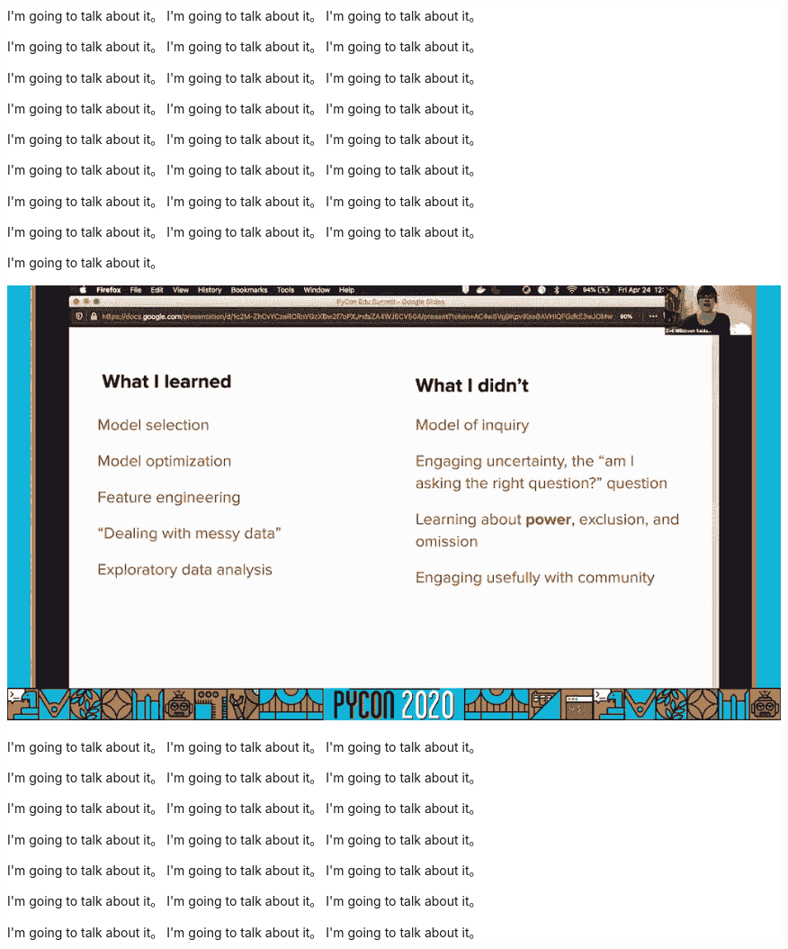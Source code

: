  I'm going to talk about it。 I'm going to talk about it。 I'm going to talk about it。

 I'm going to talk about it。 I'm going to talk about it。 I'm going to talk about it。

 I'm going to talk about it。 I'm going to talk about it。 I'm going to talk about it。

 I'm going to talk about it。 I'm going to talk about it。 I'm going to talk about it。

 I'm going to talk about it。 I'm going to talk about it。 I'm going to talk about it。

 I'm going to talk about it。 I'm going to talk about it。 I'm going to talk about it。

 I'm going to talk about it。 I'm going to talk about it。 I'm going to talk about it。

 I'm going to talk about it。 I'm going to talk about it。 I'm going to talk about it。

 I'm going to talk about it。

![](img/e453185651f158afb4902f324e4651e6_23.png)

 I'm going to talk about it。 I'm going to talk about it。 I'm going to talk about it。

 I'm going to talk about it。 I'm going to talk about it。 I'm going to talk about it。

 I'm going to talk about it。 I'm going to talk about it。 I'm going to talk about it。

 I'm going to talk about it。 I'm going to talk about it。 I'm going to talk about it。

 I'm going to talk about it。 I'm going to talk about it。 I'm going to talk about it。

 I'm going to talk about it。 I'm going to talk about it。 I'm going to talk about it。

 I'm going to talk about it。 I'm going to talk about it。 I'm going to talk about it。

